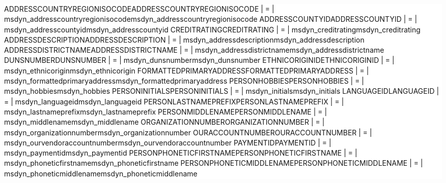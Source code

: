 <span data-ttu-id="1e677-181">ADDRESSCOUNTRYREGIONISOCODE</span><span class="sxs-lookup"><span data-stu-id="1e677-181">ADDRESSCOUNTRYREGIONISOCODE</span></span> | = | <span data-ttu-id="1e677-182">msdyn\_addresscountryregionisocode</span><span class="sxs-lookup"><span data-stu-id="1e677-182">msdyn\_addresscountryregionisocode</span></span>
<span data-ttu-id="1e677-183">ADDRESSCOUNTYID</span><span class="sxs-lookup"><span data-stu-id="1e677-183">ADDRESSCOUNTYID</span></span> | = | <span data-ttu-id="1e677-184">msdyn\_addresscountyid</span><span class="sxs-lookup"><span data-stu-id="1e677-184">msdyn\_addresscountyid</span></span>
<span data-ttu-id="1e677-185">CREDITRATING</span><span class="sxs-lookup"><span data-stu-id="1e677-185">CREDITRATING</span></span> | = | <span data-ttu-id="1e677-186">msdyn\_creditrating</span><span class="sxs-lookup"><span data-stu-id="1e677-186">msdyn\_creditrating</span></span>
<span data-ttu-id="1e677-187">ADDRESSDESCRIPTION</span><span class="sxs-lookup"><span data-stu-id="1e677-187">ADDRESSDESCRIPTION</span></span> | = | <span data-ttu-id="1e677-188">msdyn\_addressdescription</span><span class="sxs-lookup"><span data-stu-id="1e677-188">msdyn\_addressdescription</span></span>
<span data-ttu-id="1e677-189">ADDRESSDISTRICTNAME</span><span class="sxs-lookup"><span data-stu-id="1e677-189">ADDRESSDISTRICTNAME</span></span> | = | <span data-ttu-id="1e677-190">msdyn\_addressdistrictname</span><span class="sxs-lookup"><span data-stu-id="1e677-190">msdyn\_addressdistrictname</span></span>
<span data-ttu-id="1e677-191">DUNSNUMBER</span><span class="sxs-lookup"><span data-stu-id="1e677-191">DUNSNUMBER</span></span> | = | <span data-ttu-id="1e677-192">msdyn\_dunsnumber</span><span class="sxs-lookup"><span data-stu-id="1e677-192">msdyn\_dunsnumber</span></span>
<span data-ttu-id="1e677-193">ETHNICORIGINID</span><span class="sxs-lookup"><span data-stu-id="1e677-193">ETHNICORIGINID</span></span> | = | <span data-ttu-id="1e677-194">msdyn\_ethnicorigin</span><span class="sxs-lookup"><span data-stu-id="1e677-194">msdyn\_ethnicorigin</span></span>
<span data-ttu-id="1e677-195">FORMATTEDPRIMARYADDRESS</span><span class="sxs-lookup"><span data-stu-id="1e677-195">FORMATTEDPRIMARYADDRESS</span></span> | = | <span data-ttu-id="1e677-196">msdyn\_formattedprimaryaddress</span><span class="sxs-lookup"><span data-stu-id="1e677-196">msdyn\_formattedprimaryaddress</span></span>
<span data-ttu-id="1e677-197">PERSONHOBBIES</span><span class="sxs-lookup"><span data-stu-id="1e677-197">PERSONHOBBIES</span></span> | = | <span data-ttu-id="1e677-198">msdyn\_hobbies</span><span class="sxs-lookup"><span data-stu-id="1e677-198">msdyn\_hobbies</span></span>
<span data-ttu-id="1e677-199">PERSONINITIALS</span><span class="sxs-lookup"><span data-stu-id="1e677-199">PERSONINITIALS</span></span> | = | <span data-ttu-id="1e677-200">msdyn\_initials</span><span class="sxs-lookup"><span data-stu-id="1e677-200">msdyn\_initials</span></span>
<span data-ttu-id="1e677-201">LANGUAGEID</span><span class="sxs-lookup"><span data-stu-id="1e677-201">LANGUAGEID</span></span> | = | <span data-ttu-id="1e677-202">msdyn\_languageid</span><span class="sxs-lookup"><span data-stu-id="1e677-202">msdyn\_languageid</span></span>
<span data-ttu-id="1e677-203">PERSONLASTNAMEPREFIX</span><span class="sxs-lookup"><span data-stu-id="1e677-203">PERSONLASTNAMEPREFIX</span></span> | = | <span data-ttu-id="1e677-204">msdyn\_lastnameprefix</span><span class="sxs-lookup"><span data-stu-id="1e677-204">msdyn\_lastnameprefix</span></span>
<span data-ttu-id="1e677-205">PERSONMIDDLENAME</span><span class="sxs-lookup"><span data-stu-id="1e677-205">PERSONMIDDLENAME</span></span> | = | <span data-ttu-id="1e677-206">msdyn\_middlename</span><span class="sxs-lookup"><span data-stu-id="1e677-206">msdyn\_middlename</span></span>
<span data-ttu-id="1e677-207">ORGANIZATIONNUMBER</span><span class="sxs-lookup"><span data-stu-id="1e677-207">ORGANIZATIONNUMBER</span></span> | = | <span data-ttu-id="1e677-208">msdyn\_organizationnumber</span><span class="sxs-lookup"><span data-stu-id="1e677-208">msdyn\_organizationnumber</span></span>
<span data-ttu-id="1e677-209">OURACCOUNTNUMBER</span><span class="sxs-lookup"><span data-stu-id="1e677-209">OURACCOUNTNUMBER</span></span> | = | <span data-ttu-id="1e677-210">msdyn\_ourvendoraccountnumber</span><span class="sxs-lookup"><span data-stu-id="1e677-210">msdyn\_ourvendoraccountnumber</span></span>
<span data-ttu-id="1e677-211">PAYMENTID</span><span class="sxs-lookup"><span data-stu-id="1e677-211">PAYMENTID</span></span> | = | <span data-ttu-id="1e677-212">msdyn\_paymentid</span><span class="sxs-lookup"><span data-stu-id="1e677-212">msdyn\_paymentid</span></span>
<span data-ttu-id="1e677-213">PERSONPHONETICFIRSTNAME</span><span class="sxs-lookup"><span data-stu-id="1e677-213">PERSONPHONETICFIRSTNAME</span></span> | = | <span data-ttu-id="1e677-214">msdyn\_phoneticfirstname</span><span class="sxs-lookup"><span data-stu-id="1e677-214">msdyn\_phoneticfirstname</span></span>
<span data-ttu-id="1e677-215">PERSONPHONETICMIDDLENAME</span><span class="sxs-lookup"><span data-stu-id="1e677-215">PERSONPHONETICMIDDLENAME</span></span> | = | <span data-ttu-id="1e677-216">msdyn\_phoneticmiddlename</span><span class="sxs-lookup"><span data-stu-id="1e677-216">msdyn\_phoneticmiddlename</span></span>